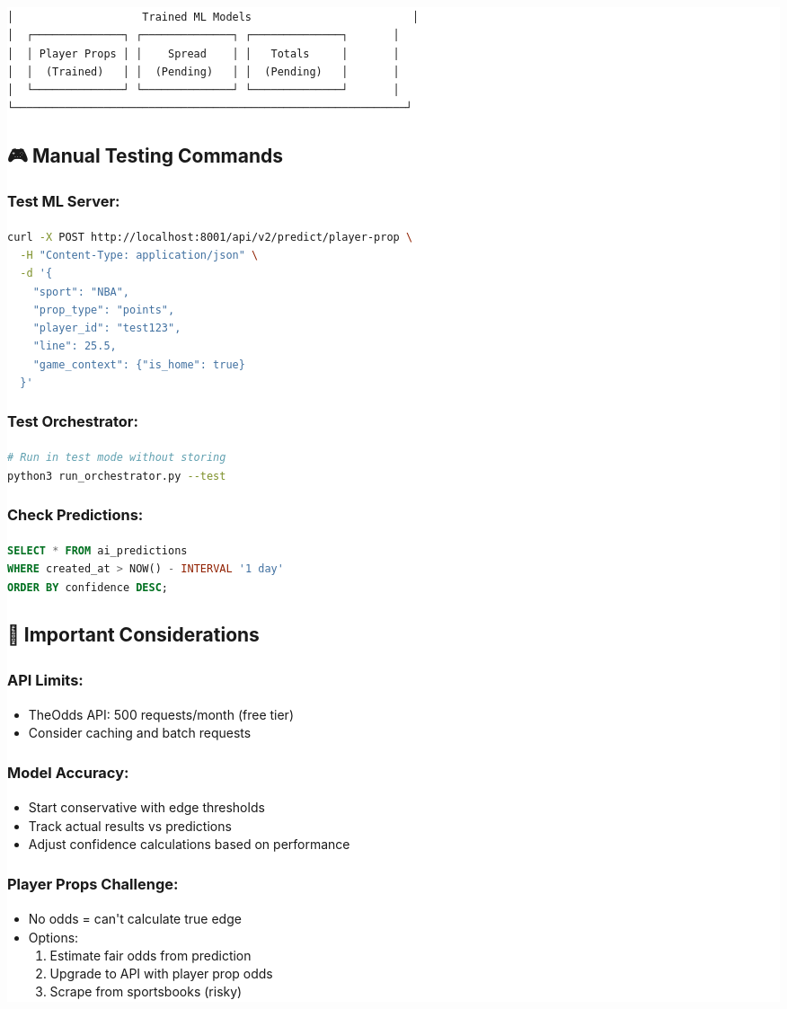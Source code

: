 ```
│                    Trained ML Models                         │
│  ┌──────────────┐ ┌──────────────┐ ┌──────────────┐       │
│  │ Player Props │ │    Spread    │ │   Totals     │       │
│  │  (Trained)   │ │  (Pending)   │ │  (Pending)   │       │
│  └──────────────┘ └──────────────┘ └──────────────┘       │
└─────────────────────────────────────────────────────────────┘
```

## 🎮 Manual Testing Commands

### Test ML Server:
```bash
curl -X POST http://localhost:8001/api/v2/predict/player-prop \
  -H "Content-Type: application/json" \
  -d '{
    "sport": "NBA",
    "prop_type": "points",
    "player_id": "test123",
    "line": 25.5,
    "game_context": {"is_home": true}
  }'
```

### Test Orchestrator:
```bash
# Run in test mode without storing
python3 run_orchestrator.py --test
```

### Check Predictions:
```sql
SELECT * FROM ai_predictions 
WHERE created_at > NOW() - INTERVAL '1 day'
ORDER BY confidence DESC;
```

## 🚨 Important Considerations

### API Limits:
- TheOdds API: 500 requests/month (free tier)
- Consider caching and batch requests

### Model Accuracy:
- Start conservative with edge thresholds
- Track actual results vs predictions
- Adjust confidence calculations based on performance

### Player Props Challenge:
- No odds = can't calculate true edge
- Options:
  1. Estimate fair odds from prediction
  2. Upgrade to API with player prop odds
  3. Scrape from sportsbooks (risky)
